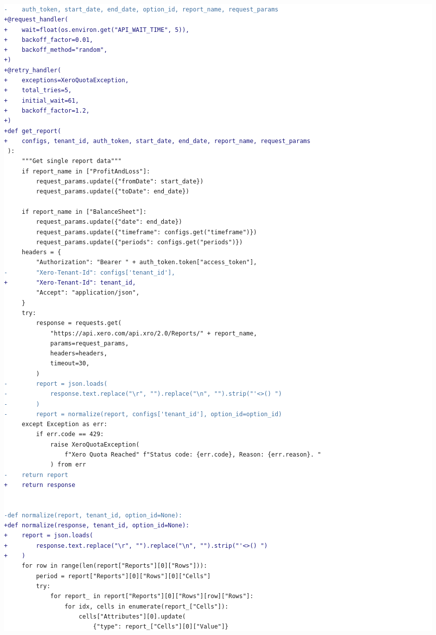 ```diff
-    auth_token, start_date, end_date, option_id, report_name, request_params
+@request_handler(
+    wait=float(os.environ.get("API_WAIT_TIME", 5)),
+    backoff_factor=0.01,
+    backoff_method="random",
+)
+@retry_handler(
+    exceptions=XeroQuotaException,
+    total_tries=5,
+    initial_wait=61,
+    backoff_factor=1.2,
+)
+def get_report(
+    configs, tenant_id, auth_token, start_date, end_date, report_name, request_params
 ):
     """Get single report data"""
     if report_name in ["ProfitAndLoss"]:
         request_params.update({"fromDate": start_date})
         request_params.update({"toDate": end_date})
 
     if report_name in ["BalanceSheet"]:
         request_params.update({"date": end_date})
         request_params.update({"timeframe": configs.get("timeframe")})
         request_params.update({"periods": configs.get("periods")})
     headers = {
         "Authorization": "Bearer " + auth_token.token["access_token"],
-        "Xero-Tenant-Id": configs['tenant_id'],
+        "Xero-Tenant-Id": tenant_id,
         "Accept": "application/json",
     }
     try:
         response = requests.get(
             "https://api.xero.com/api.xro/2.0/Reports/" + report_name,
             params=request_params,
             headers=headers,
             timeout=30,
         )
-        report = json.loads(
-            response.text.replace("\r", "").replace("\n", "").strip("'<>() ")
-        )
-        report = normalize(report, configs['tenant_id'], option_id=option_id)
     except Exception as err:
         if err.code == 429:
             raise XeroQuotaException(
                 f"Xero Quota Reached" f"Status code: {err.code}, Reason: {err.reason}. "
             ) from err
-    return report
+    return response
 
 
-def normalize(report, tenant_id, option_id=None):
+def normalize(response, tenant_id, option_id=None):
+    report = json.loads(
+        response.text.replace("\r", "").replace("\n", "").strip("'<>() ")
+    )
     for row in range(len(report["Reports"][0]["Rows"])):
         period = report["Reports"][0]["Rows"][0]["Cells"]
         try:
             for report_ in report["Reports"][0]["Rows"][row]["Rows"]:
                 for idx, cells in enumerate(report_["Cells"]):
                     cells["Attributes"][0].update(
                         {"type": report_["Cells"][0]["Value"]}
```